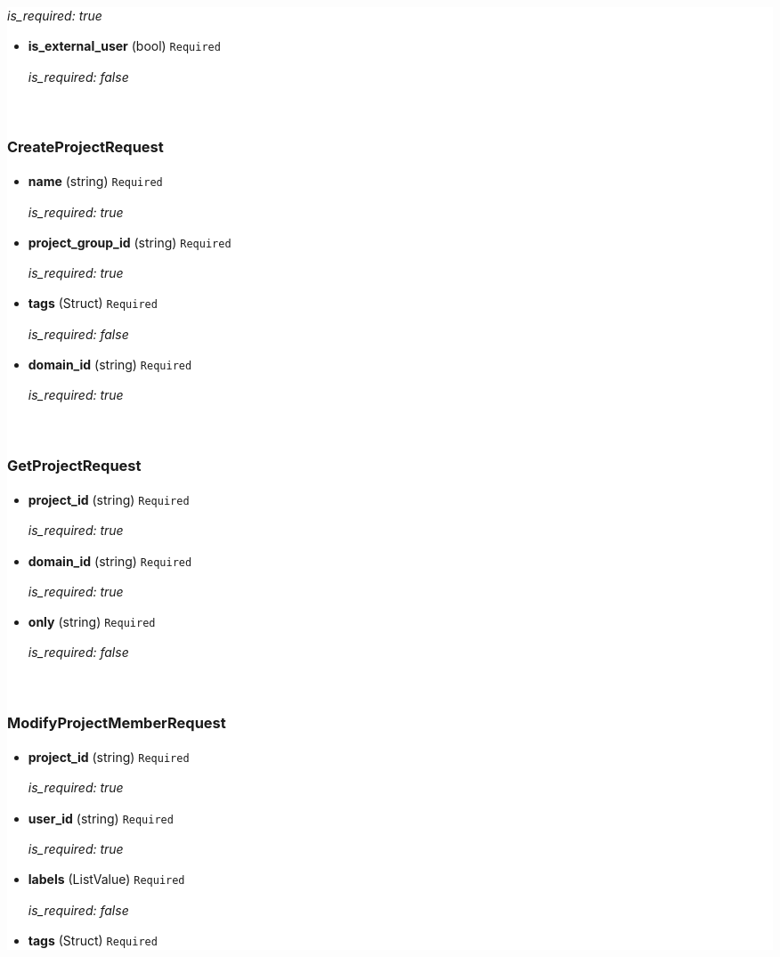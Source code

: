   *is_required: true*

    
* **is_external_user** (bool)  `Required` 

  *is_required: false*

    <br>

### CreateProjectRequest
* **name** (string)  `Required` 

  *is_required: true*

    
* **project_group_id** (string)  `Required` 

  *is_required: true*

    
* **tags** (Struct)  `Required` 

  *is_required: false*

    
* **domain_id** (string)  `Required` 

  *is_required: true*

    <br>

### GetProjectRequest
* **project_id** (string)  `Required` 

  *is_required: true*

    
* **domain_id** (string)  `Required` 

  *is_required: true*

    
* **only** (string)  `Required` 

  *is_required: false*

    <br>

### ModifyProjectMemberRequest
* **project_id** (string)  `Required` 

  *is_required: true*

    
* **user_id** (string)  `Required` 

  *is_required: true*

    
* **labels** (ListValue)  `Required` 

  *is_required: false*

    
* **tags** (Struct)  `Required` 
